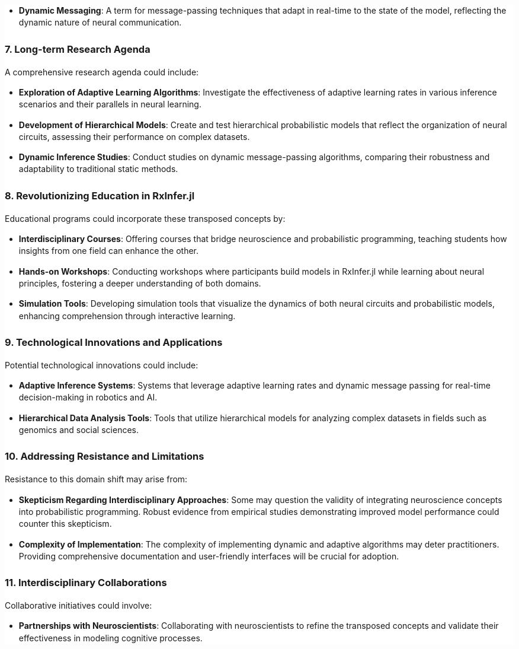 - **Dynamic Messaging**: A term for message-passing techniques that adapt in real-time to the state of the model, reflecting the dynamic nature of neural communication.

### 7. Long-term Research Agenda

A comprehensive research agenda could include:

- **Exploration of Adaptive Learning Algorithms**: Investigate the effectiveness of adaptive learning rates in various inference scenarios and their parallels in neural learning.
  
- **Development of Hierarchical Models**: Create and test hierarchical probabilistic models that reflect the organization of neural circuits, assessing their performance on complex datasets.
  
- **Dynamic Inference Studies**: Conduct studies on dynamic message-passing algorithms, comparing their robustness and adaptability to traditional static methods.

### 8. Revolutionizing Education in RxInfer.jl

Educational programs could incorporate these transposed concepts by:

- **Interdisciplinary Courses**: Offering courses that bridge neuroscience and probabilistic programming, teaching students how insights from one field can enhance the other.
  
- **Hands-on Workshops**: Conducting workshops where participants build models in RxInfer.jl while learning about neural principles, fostering a deeper understanding of both domains.

- **Simulation Tools**: Developing simulation tools that visualize the dynamics of both neural circuits and probabilistic models, enhancing comprehension through interactive learning.

### 9. Technological Innovations and Applications

Potential technological innovations could include:

- **Adaptive Inference Systems**: Systems that leverage adaptive learning rates and dynamic message passing for real-time decision-making in robotics and AI.
  
- **Hierarchical Data Analysis Tools**: Tools that utilize hierarchical models for analyzing complex datasets in fields such as genomics and social sciences.

### 10. Addressing Resistance and Limitations

Resistance to this domain shift may arise from:

- **Skepticism Regarding Interdisciplinary Approaches**: Some may question the validity of integrating neuroscience concepts into probabilistic programming. Robust evidence from empirical studies demonstrating improved model performance could counter this skepticism.

- **Complexity of Implementation**: The complexity of implementing dynamic and adaptive algorithms may deter practitioners. Providing comprehensive documentation and user-friendly interfaces will be crucial for adoption.

### 11. Interdisciplinary Collaborations

Collaborative initiatives could involve:

- **Partnerships with Neuroscientists**: Collaborating with neuroscientists to refine the transposed concepts and validate their effectiveness in modeling cognitive processes.
  